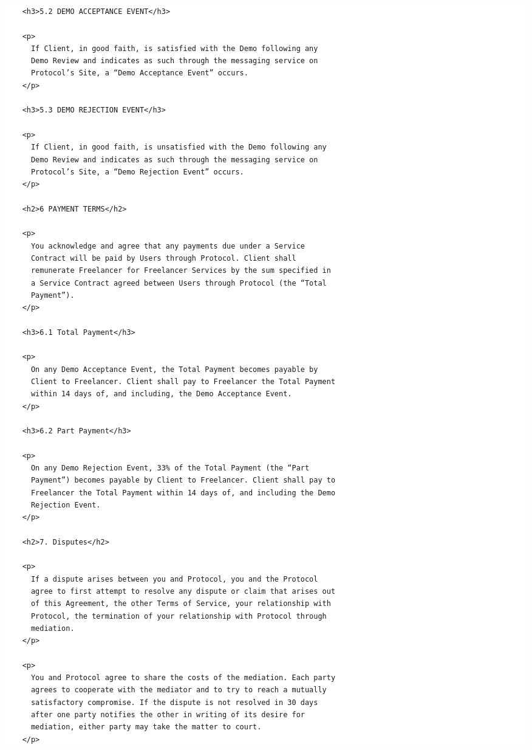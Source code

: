         <h3>5.2 DEMO ACCEPTANCE EVENT</h3>

        <p>
          If Client, in good faith, is satisfied with the Demo following any
          Demo Review and indicates as such through the messaging service on
          Protocol’s Site, a “Demo Acceptance Event” occurs.
        </p>

        <h3>5.3 DEMO REJECTION EVENT</h3>

        <p>
          If Client, in good faith, is unsatisfied with the Demo following any
          Demo Review and indicates as such through the messaging service on
          Protocol’s Site, a “Demo Rejection Event” occurs.
        </p>

        <h2>6 PAYMENT TERMS</h2>

        <p>
          You acknowledge and agree that any payments due under a Service
          Contract will be paid by Users through Protocol. Client shall
          remunerate Freelancer for Freelancer Services by the sum specified in
          a Service Contract agreed between Users through Protocol (the “Total
          Payment”).
        </p>

        <h3>6.1 Total Payment</h3>

        <p>
          On any Demo Acceptance Event, the Total Payment becomes payable by
          Client to Freelancer. Client shall pay to Freelancer the Total Payment
          within 14 days of, and including, the Demo Acceptance Event.
        </p>

        <h3>6.2 Part Payment</h3>

        <p>
          On any Demo Rejection Event, 33% of the Total Payment (the “Part
          Payment”) becomes payable by Client to Freelancer. Client shall pay to
          Freelancer the Total Payment within 14 days of, and including the Demo
          Rejection Event.
        </p>

        <h2>7. Disputes</h2>

        <p>
          If a dispute arises between you and Protocol, you and the Protocol
          agree to first attempt to resolve any dispute or claim that arises out
          of this Agreement, the other Terms of Service, your relationship with
          Protocol, the termination of your relationship with Protocol through
          mediation.
        </p>

        <p>
          You and Protocol agree to share the costs of the mediation. Each party
          agrees to cooperate with the mediator and to try to reach a mutually
          satisfactory compromise. If the dispute is not resolved in 30 days
          after one party notifies the other in writing of its desire for
          mediation, either party may take the matter to court.
        </p>
